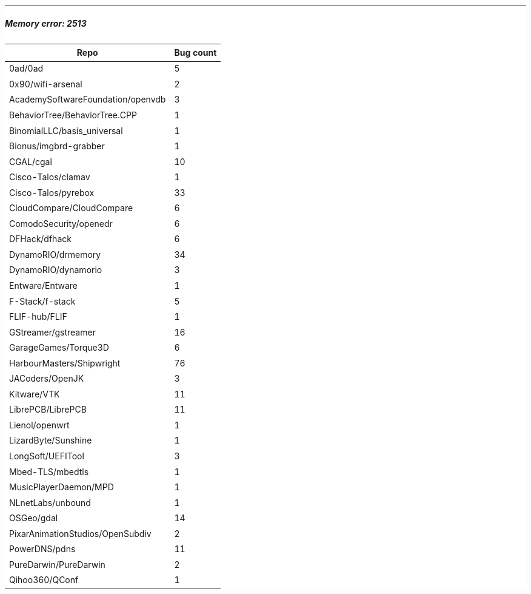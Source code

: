 ***

##### Memory error: 2513
| Repo        | Bug count   |
| ----------- | ----------- |
| 0ad/0ad | 5 |
| 0x90/wifi-arsenal | 2 |
| AcademySoftwareFoundation/openvdb | 3 |
| BehaviorTree/BehaviorTree.CPP | 1 |
| BinomialLLC/basis_universal | 1 |
| Bionus/imgbrd-grabber | 1 |
| CGAL/cgal | 10 |
| Cisco-Talos/clamav | 1 |
| Cisco-Talos/pyrebox | 33 |
| CloudCompare/CloudCompare | 6 |
| ComodoSecurity/openedr | 6 |
| DFHack/dfhack | 6 |
| DynamoRIO/drmemory | 34 |
| DynamoRIO/dynamorio | 3 |
| Entware/Entware | 1 |
| F-Stack/f-stack | 5 |
| FLIF-hub/FLIF | 1 |
| GStreamer/gstreamer | 16 |
| GarageGames/Torque3D | 6 |
| HarbourMasters/Shipwright | 76 |
| JACoders/OpenJK | 3 |
| Kitware/VTK | 11 |
| LibrePCB/LibrePCB | 11 |
| Lienol/openwrt | 1 |
| LizardByte/Sunshine | 1 |
| LongSoft/UEFITool | 3 |
| Mbed-TLS/mbedtls | 1 |
| MusicPlayerDaemon/MPD | 1 |
| NLnetLabs/unbound | 1 |
| OSGeo/gdal | 14 |
| PixarAnimationStudios/OpenSubdiv | 2 |
| PowerDNS/pdns | 11 |
| PureDarwin/PureDarwin | 2 |
| Qihoo360/QConf | 1 |